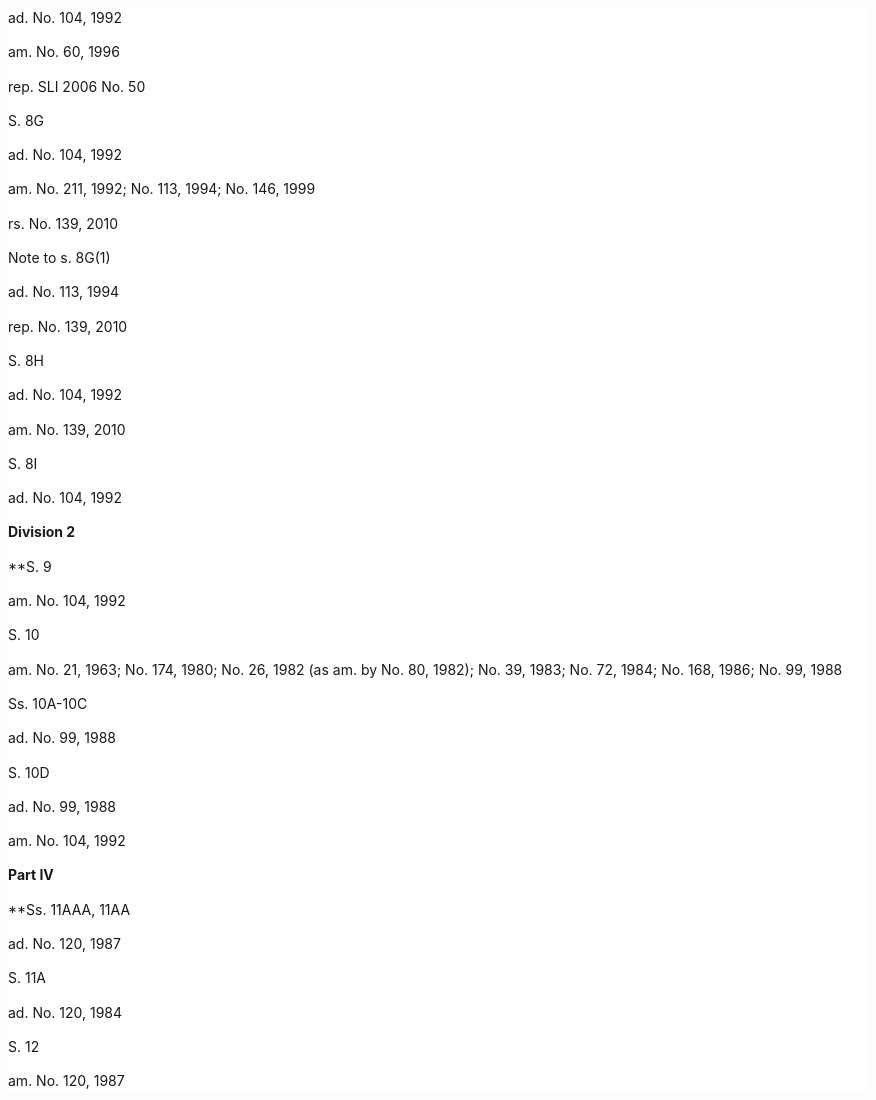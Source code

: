 ad. No. 104, 1992

am. No. 60, 1996

rep. SLI 2006 No. 50

S. 8G 	

ad. No. 104, 1992

am. No. 211, 1992; No. 113, 1994; No. 146, 1999

rs. No. 139, 2010

Note to s. 8G(1) 	

ad. No. 113, 1994

rep. No. 139, 2010

S. 8H 	

ad. No. 104, 1992

am. No. 139, 2010

S. 8I	

ad. No. 104, 1992

**Division 2**

**S. 9 	

am. No. 104, 1992

S. 10 	

am. No. 21, 1963; No. 174, 1980; No. 26, 1982 (as am. by No. 80, 1982); No. 39, 1983; No. 72, 1984; No. 168, 1986; No. 99, 1988

Ss. 10A-10C 	

ad. No. 99, 1988

S. 10D 	

ad. No. 99, 1988

am. No. 104, 1992

**Part IV**

**Ss. 11AAA, 11AA 	

ad. No. 120, 1987

S. 11A 	

ad. No. 120, 1984

S. 12 	

am. No. 120, 1987
